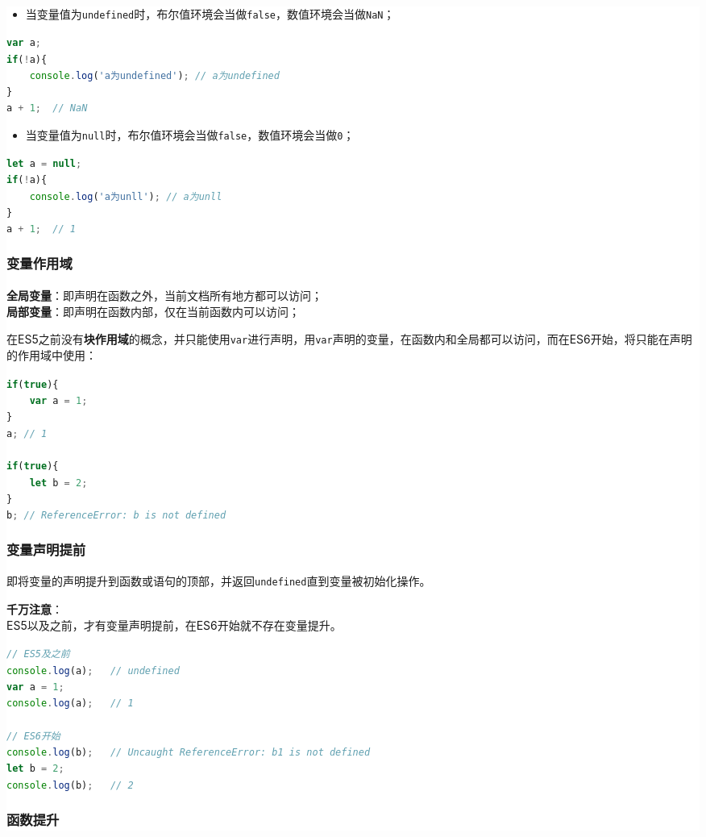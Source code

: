 * 当变量值为`undefined`时，布尔值环境会当做`false`，数值环境会当做`NaN`；   
```js
var a;
if(!a){
    console.log('a为undefined'); // a为undefined
}
a + 1;  // NaN
```

* 当变量值为`null`时，布尔值环境会当做`false`，数值环境会当做`0`；  
```js
let a = null;
if(!a){
    console.log('a为unll'); // a为unll
}
a + 1;  // 1
```

### 变量作用域

**全局变量**：即声明在函数之外，当前文档所有地方都可以访问；   
**局部变量**：即声明在函数内部，仅在当前函数内可以访问；   

在ES5之前没有**块作用域**的概念，并只能使用`var`进行声明，用`var`声明的变量，在函数内和全局都可以访问，而在ES6开始，将只能在声明的作用域中使用：   
```js
if(true){
    var a = 1;
}
a; // 1

if(true){
    let b = 2;
}
b; // ReferenceError: b is not defined
```

### 变量声明提前

即将变量的声明提升到函数或语句的顶部，并返回`undefined`直到变量被初始化操作。   

**千万注意**：   
ES5以及之前，才有变量声明提前，在ES6开始就不存在变量提升。   
```js
// ES5及之前
console.log(a);   // undefined
var a = 1;
console.log(a);   // 1

// ES6开始
console.log(b);   // Uncaught ReferenceError: b1 is not defined
let b = 2;
console.log(b);   // 2
```

### 函数提升
